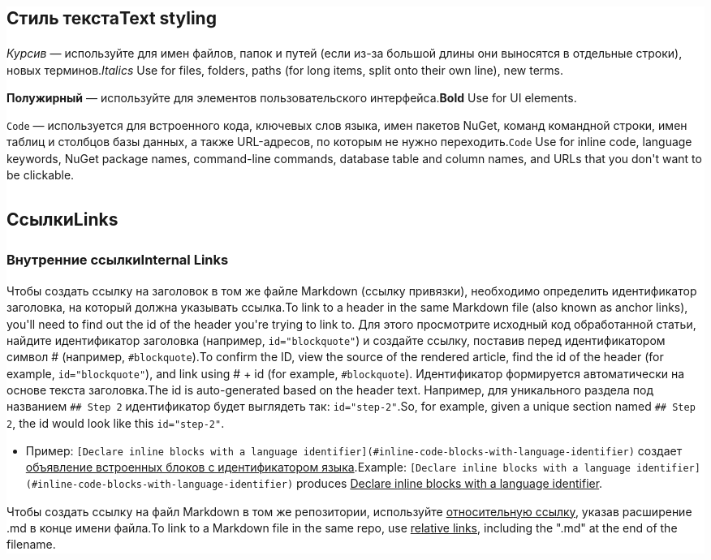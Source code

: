 ## <a name="text-styling"></a><span data-ttu-id="d53c1-170">Стиль текста</span><span class="sxs-lookup"><span data-stu-id="d53c1-170">Text styling</span></span>

<span data-ttu-id="d53c1-171">*Курсив* — используйте для имен файлов, папок и путей (если из-за большой длины они выносятся в отдельные строки), новых терминов.</span><span class="sxs-lookup"><span data-stu-id="d53c1-171">*Italics* Use for files, folders, paths (for long items, split onto their own line), new terms.</span></span>

<span data-ttu-id="d53c1-172">**Полужирный** — используйте для элементов пользовательского интерфейса.</span><span class="sxs-lookup"><span data-stu-id="d53c1-172">**Bold** Use for UI elements.</span></span>

<span data-ttu-id="d53c1-173">`Code` — используется для встроенного кода, ключевых слов языка, имен пакетов NuGet, команд командной строки, имен таблиц и столбцов базы данных, а также URL-адресов, по которым не нужно переходить.</span><span class="sxs-lookup"><span data-stu-id="d53c1-173">`Code` Use for inline code, language keywords, NuGet package names, command-line commands, database table and column names, and URLs that you don't want to be clickable.</span></span>

## <a name="links"></a><span data-ttu-id="d53c1-174">Ссылки</span><span class="sxs-lookup"><span data-stu-id="d53c1-174">Links</span></span>

### <a name="internal-links"></a><span data-ttu-id="d53c1-175">Внутренние ссылки</span><span class="sxs-lookup"><span data-stu-id="d53c1-175">Internal Links</span></span>

<span data-ttu-id="d53c1-176">Чтобы создать ссылку на заголовок в том же файле Markdown (ссылку привязки), необходимо определить идентификатор заголовка, на который должна указывать ссылка.</span><span class="sxs-lookup"><span data-stu-id="d53c1-176">To link to a header in the same Markdown file (also known as anchor links), you'll need to find out the id of the header you're trying to link to.</span></span> <span data-ttu-id="d53c1-177">Для этого просмотрите исходный код обработанной статьи, найдите идентификатор заголовка (например, `id="blockquote"`) и создайте ссылку, поставив перед идентификатором символ # (например, `#blockquote`).</span><span class="sxs-lookup"><span data-stu-id="d53c1-177">To confirm the ID, view the source of the rendered article, find the id of the header (for example, `id="blockquote"`), and link using # + id (for example, `#blockquote`).</span></span>
<span data-ttu-id="d53c1-178">Идентификатор формируется автоматически на основе текста заголовка.</span><span class="sxs-lookup"><span data-stu-id="d53c1-178">The id is auto-generated based on the header text.</span></span> <span data-ttu-id="d53c1-179">Например, для уникального раздела под названием `## Step 2` идентификатор будет выглядеть так: `id="step-2"`.</span><span class="sxs-lookup"><span data-stu-id="d53c1-179">So, for example, given a unique section named `## Step 2`, the id would look like this `id="step-2"`.</span></span>

- <span data-ttu-id="d53c1-180">Пример: `[Declare inline blocks with a language identifier](#inline-code-blocks-with-language-identifier)` создает [объявление встроенных блоков с идентификатором языка](#inline-code-blocks-with-language-identifier).</span><span class="sxs-lookup"><span data-stu-id="d53c1-180">Example: `[Declare inline blocks with a language identifier](#inline-code-blocks-with-language-identifier)` produces [Declare inline blocks with a language identifier](#inline-code-blocks-with-language-identifier).</span></span>

<span data-ttu-id="d53c1-181">Чтобы создать ссылку на файл Markdown в том же репозитории, используйте [относительную ссылку](https://www.w3.org/TR/WD-html40-970917/htmlweb.html#h-5.1.2), указав расширение .md в конце имени файла.</span><span class="sxs-lookup"><span data-stu-id="d53c1-181">To link to a Markdown file in the same repo, use [relative links](https://www.w3.org/TR/WD-html40-970917/htmlweb.html#h-5.1.2), including the ".md" at the end of the filename.</span></span>
